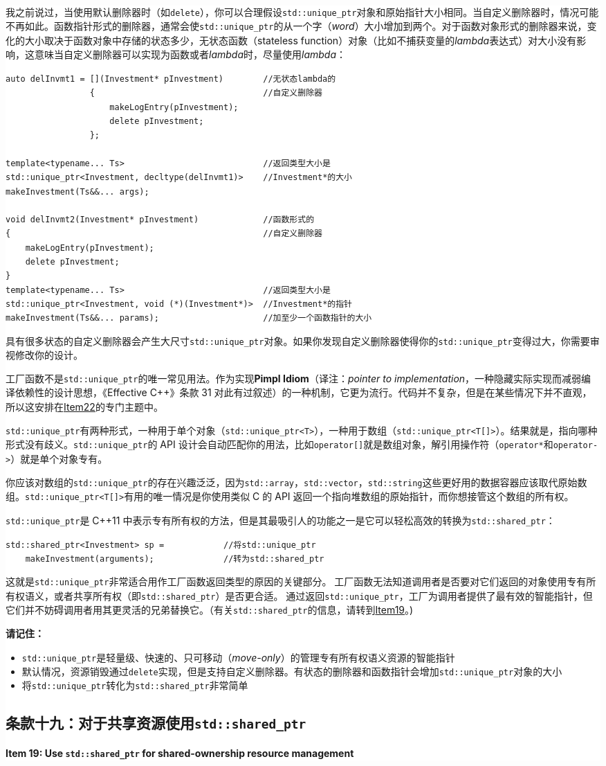 我之前说过，当使用默认删除器时（如`delete`），你可以合理假设`std::unique_ptr`对象和原始指针大小相同。当自定义删除器时，情况可能不再如此。函数指针形式的删除器，通常会使`std::unique_ptr`的从一个字（_word_）大小增加到两个。对于函数对象形式的删除器来说，变化的大小取决于函数对象中存储的状态多少，无状态函数（stateless
function）对象（比如不捕获变量的*lambda*表达式）对大小没有影响，这意味当自定义删除器可以实现为函数或者*lambda*时，尽量使用*lambda*：

    auto delInvmt1 = [](Investment* pInvestment)        //无状态lambda的
                     {                                  //自定义删除器
                         makeLogEntry(pInvestment);
                         delete pInvestment;
                     };

    template<typename... Ts>                            //返回类型大小是
    std::unique_ptr<Investment, decltype(delInvmt1)>    //Investment*的大小
    makeInvestment(Ts&&... args);

    void delInvmt2(Investment* pInvestment)             //函数形式的
    {                                                   //自定义删除器
        makeLogEntry(pInvestment);
        delete pInvestment;
    }
    template<typename... Ts>                            //返回类型大小是
    std::unique_ptr<Investment, void (*)(Investment*)>  //Investment*的指针
    makeInvestment(Ts&&... params);                     //加至少一个函数指针的大小

具有很多状态的自定义删除器会产生大尺寸`std::unique_ptr`对象。如果你发现自定义删除器使得你的`std::unique_ptr`变得过大，你需要审视修改你的设计。

工厂函数不是`std::unique_ptr`的唯一常见用法。作为实现**Pimpl
Idiom**（译注：_pointer to
implementation_，一种隐藏实际实现而减弱编译依赖性的设计思想，《Effective
C++》条款 31 对此有过叙述）的一种机制，它更为流行。代码并不复杂，但是在某些情况下并不直观，所以这安排在[Item22](#ch005.xhtml#item-22)的专门主题中。

`std::unique_ptr`有两种形式，一种用于单个对象（`std::unique_ptr<T>`），一种用于数组（`std::unique_ptr<T[]>`）。结果就是，指向哪种形式没有歧义。`std::unique_ptr`的 API 设计会自动匹配你的用法，比如`operator[]`就是数组对象，解引用操作符（`operator*`和`operator->`）就是单个对象专有。

你应该对数组的`std::unique_ptr`的存在兴趣泛泛，因为`std::array`，`std::vector`，`std::string`这些更好用的数据容器应该取代原始数组。`std::unique_ptr<T[]>`有用的唯一情况是你使用类似 C 的 API 返回一个指向堆数组的原始指针，而你想接管这个数组的所有权。

`std::unique_ptr`是 C++11 中表示专有所有权的方法，但是其最吸引人的功能之一是它可以轻松高效的转换为`std::shared_ptr`：

    std::shared_ptr<Investment> sp =            //将std::unique_ptr
        makeInvestment(arguments);              //转为std::shared_ptr

这就是`std::unique_ptr`非常适合用作工厂函数返回类型的原因的关键部分。
工厂函数无法知道调用者是否要对它们返回的对象使用专有所有权语义，或者共享所有权（即`std::shared_ptr`）是否更合适。
通过返回`std::unique_ptr`，工厂为调用者提供了最有效的智能指针，但它们并不妨碍调用者用其更灵活的兄弟替换它。（有关`std::shared_ptr`的信息，请转到[Item19](#ch005.xhtml#item-19)。)

**请记住：**

- `std::unique_ptr`是轻量级、快速的、只可移动（_move-only_）的管理专有所有权语义资源的智能指针
- 默认情况，资源销毁通过`delete`实现，但是支持自定义删除器。有状态的删除器和函数指针会增加`std::unique_ptr`对象的大小
- 将`std::unique_ptr`转化为`std::shared_ptr`非常简单

## 条款十九：对于共享资源使用`std::shared_ptr`

**Item 19: Use `std::shared_ptr` for shared-ownership resource
management**
